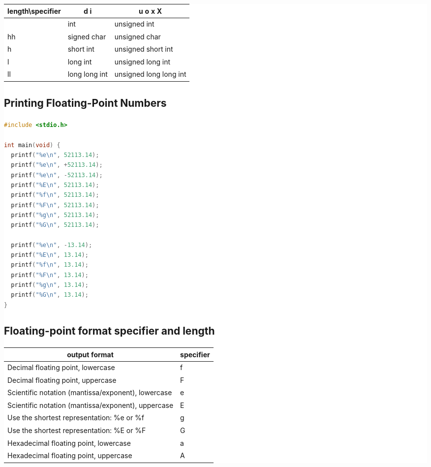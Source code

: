 | length\specifier | d i | u o x X |
| --- | --- | --- |
|  | int | unsigned int |
| hh | signed char | unsigned char |
| h	| short int | unsigned short int |
| l	| long int |	unsigned long int |
| ll | long long int | unsigned long long int |


Printing Floating-Point Numbers
---
```c
#include <stdio.h>

int main(void) {
  printf("%e\n", 52113.14);
  printf("%e\n", +52113.14); 
  printf("%e\n", -52113.14); 
  printf("%E\n", 52113.14);
  printf("%f\n", 52113.14);
  printf("%F\n", 52113.14);
  printf("%g\n", 52113.14); 
  printf("%G\n", 52113.14); 

  printf("%e\n", -13.14); 
  printf("%E\n", 13.14);
  printf("%f\n", 13.14);
  printf("%F\n", 13.14);
  printf("%g\n", 13.14); 
  printf("%G\n", 13.14);    
} 
```

Floating-point format specifier and length
---
| output format | specifier |
| --- | --- |
| Decimal floating point, lowercase | f |
| Decimal floating point, uppercase | F |
| Scientific notation (mantissa/exponent), lowercase | e |
| Scientific notation (mantissa/exponent), uppercase | E |
| Use the shortest representation: %e or %f | g |
| Use the shortest representation: %E or %F | G |
| Hexadecimal floating point, lowercase | a |
| Hexadecimal floating point, uppercase | A |
